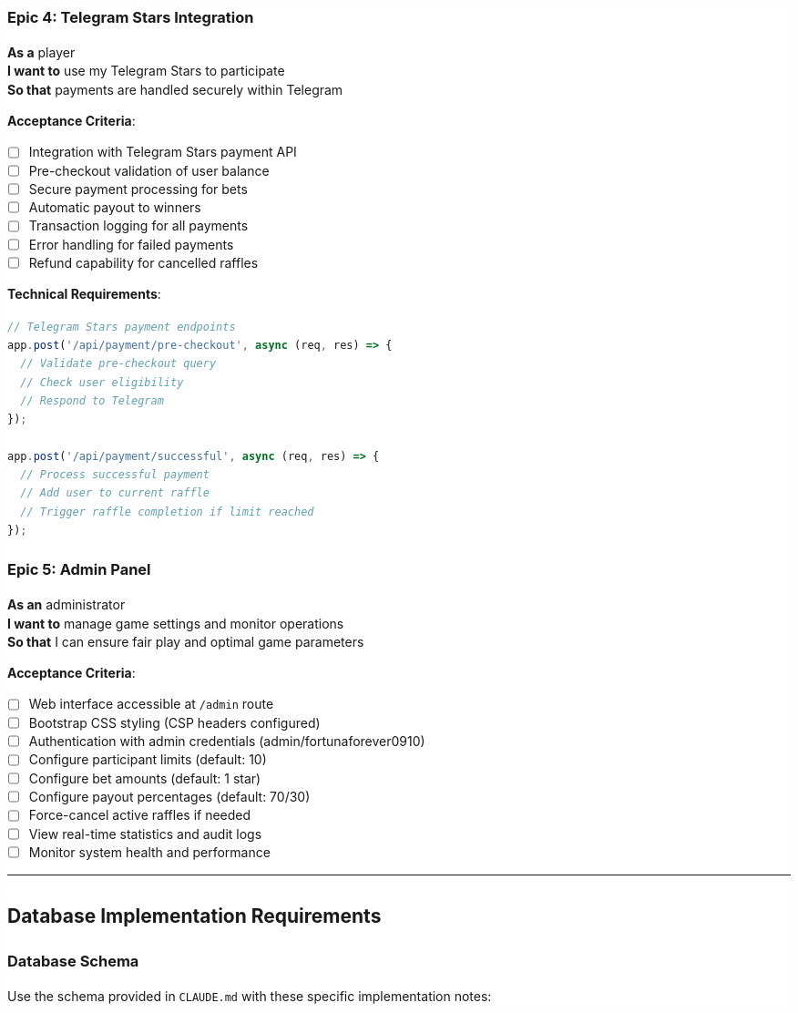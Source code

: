 ### Epic 4: Telegram Stars Integration
**As a** player  
**I want to** use my Telegram Stars to participate  
**So that** payments are handled securely within Telegram

**Acceptance Criteria**:
- [ ] Integration with Telegram Stars payment API
- [ ] Pre-checkout validation of user balance
- [ ] Secure payment processing for bets
- [ ] Automatic payout to winners
- [ ] Transaction logging for all payments
- [ ] Error handling for failed payments
- [ ] Refund capability for cancelled raffles

**Technical Requirements**:
```javascript
// Telegram Stars payment endpoints
app.post('/api/payment/pre-checkout', async (req, res) => {
  // Validate pre-checkout query
  // Check user eligibility
  // Respond to Telegram
});

app.post('/api/payment/successful', async (req, res) => {
  // Process successful payment
  // Add user to current raffle
  // Trigger raffle completion if limit reached
});
```

### Epic 5: Admin Panel
**As an** administrator  
**I want to** manage game settings and monitor operations  
**So that** I can ensure fair play and optimal game parameters

**Acceptance Criteria**:
- [ ] Web interface accessible at `/admin` route
- [ ] Bootstrap CSS styling (CSP headers configured)
- [ ] Authentication with admin credentials (admin/fortunaforever0910)
- [ ] Configure participant limits (default: 10)
- [ ] Configure bet amounts (default: 1 star)
- [ ] Configure payout percentages (default: 70/30)
- [ ] Force-cancel active raffles if needed
- [ ] View real-time statistics and audit logs
- [ ] Monitor system health and performance

---

## Database Implementation Requirements

### Database Schema
Use the schema provided in `CLAUDE.md` with these specific implementation notes:
